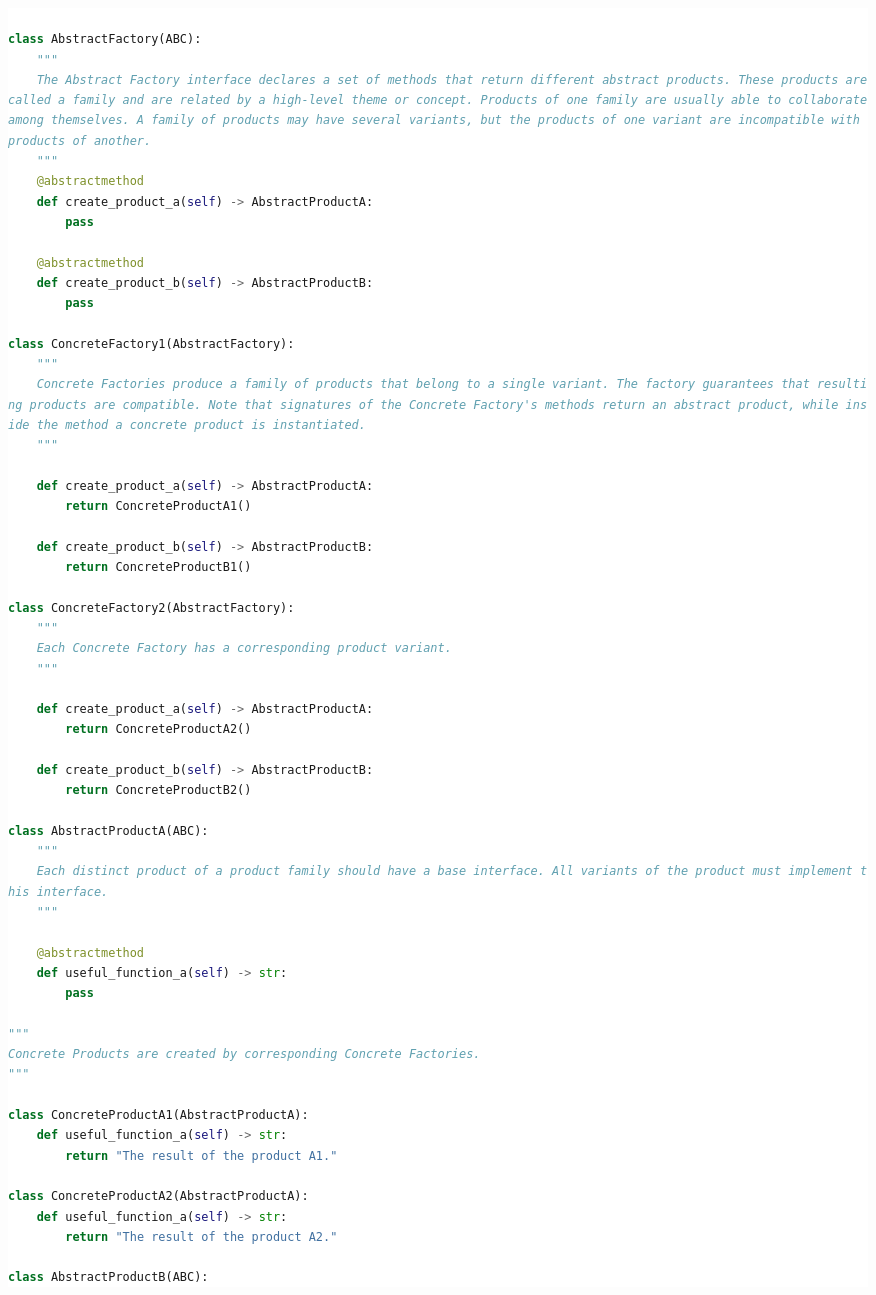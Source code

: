 ```python

class AbstractFactory(ABC):
    """
    The Abstract Factory interface declares a set of methods that return different abstract products. These products are called a family and are related by a high-level theme or concept. Products of one family are usually able to collaborate among themselves. A family of products may have several variants, but the products of one variant are incompatible with products of another.
    """
    @abstractmethod
    def create_product_a(self) -> AbstractProductA:
        pass

    @abstractmethod
    def create_product_b(self) -> AbstractProductB:
        pass

class ConcreteFactory1(AbstractFactory):
    """
    Concrete Factories produce a family of products that belong to a single variant. The factory guarantees that resulting products are compatible. Note that signatures of the Concrete Factory's methods return an abstract product, while inside the method a concrete product is instantiated.
    """

    def create_product_a(self) -> AbstractProductA:
        return ConcreteProductA1()

    def create_product_b(self) -> AbstractProductB:
        return ConcreteProductB1()

class ConcreteFactory2(AbstractFactory):
    """
    Each Concrete Factory has a corresponding product variant.
    """

    def create_product_a(self) -> AbstractProductA:
        return ConcreteProductA2()

    def create_product_b(self) -> AbstractProductB:
        return ConcreteProductB2()

class AbstractProductA(ABC):
    """
    Each distinct product of a product family should have a base interface. All variants of the product must implement this interface.
    """

    @abstractmethod
    def useful_function_a(self) -> str:
        pass

"""
Concrete Products are created by corresponding Concrete Factories.
"""

class ConcreteProductA1(AbstractProductA):
    def useful_function_a(self) -> str:
        return "The result of the product A1."

class ConcreteProductA2(AbstractProductA):
    def useful_function_a(self) -> str:
        return "The result of the product A2."

class AbstractProductB(ABC):
```